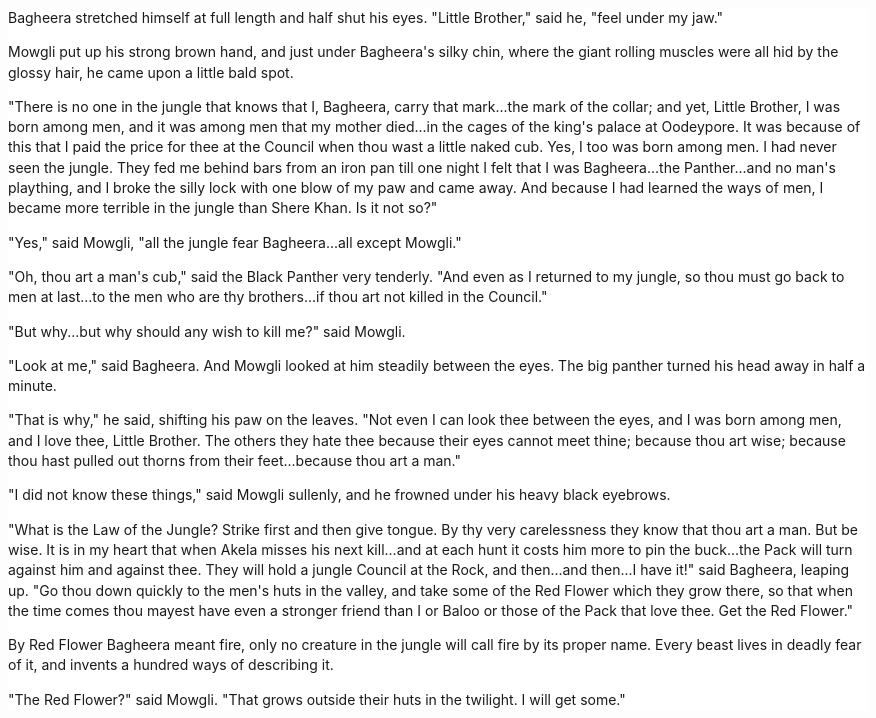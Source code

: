 Bagheera stretched himself at full length and half shut his eyes.
"Little Brother," said he, "feel under my jaw."

Mowgli put up his strong brown hand, and just under Bagheera's silky
chin, where the giant rolling muscles were all hid by the glossy hair,
he came upon a little bald spot.

"There is no one in the jungle that knows that I, Bagheera, carry that
mark...the mark of the collar; and yet, Little Brother, I was born among
men, and it was among men that my mother died...in the cages of the
king's palace at Oodeypore. It was because of this that I paid the price
for thee at the Council when thou wast a little naked cub. Yes, I too
was born among men. I had never seen the jungle. They fed me behind
bars from an iron pan till one night I felt that I was Bagheera...the
Panther...and no man's plaything, and I broke the silly lock with one
blow of my paw and came away. And because I had learned the ways of men,
I became more terrible in the jungle than Shere Khan. Is it not so?"

"Yes," said Mowgli, "all the jungle fear Bagheera...all except Mowgli."

"Oh, thou art a man's cub," said the Black Panther very tenderly. "And
even as I returned to my jungle, so thou must go back to men at last...to
the men who are thy brothers...if thou art not killed in the Council."

"But why...but why should any wish to kill me?" said Mowgli.

"Look at me," said Bagheera. And Mowgli looked at him steadily between
the eyes. The big panther turned his head away in half a minute.

"That is why," he said, shifting his paw on the leaves. "Not even I can
look thee between the eyes, and I was born among men, and I love thee,
Little Brother. The others they hate thee because their eyes cannot meet
thine; because thou art wise; because thou hast pulled out thorns from
their feet...because thou art a man."

"I did not know these things," said Mowgli sullenly, and he frowned
under his heavy black eyebrows.

"What is the Law of the Jungle? Strike first and then give tongue. By
thy very carelessness they know that thou art a man. But be wise. It is
in my heart that when Akela misses his next kill...and at each hunt
it costs him more to pin the buck...the Pack will turn against him and
against thee. They will hold a jungle Council at the Rock, and then...and
then...I have it!" said Bagheera, leaping up. "Go thou down quickly to
the men's huts in the valley, and take some of the Red Flower which they
grow there, so that when the time comes thou mayest have even a stronger
friend than I or Baloo or those of the Pack that love thee. Get the Red
Flower."

By Red Flower Bagheera meant fire, only no creature in the jungle will
call fire by its proper name. Every beast lives in deadly fear of it,
and invents a hundred ways of describing it.

"The Red Flower?" said Mowgli. "That grows outside their huts in the
twilight. I will get some."
